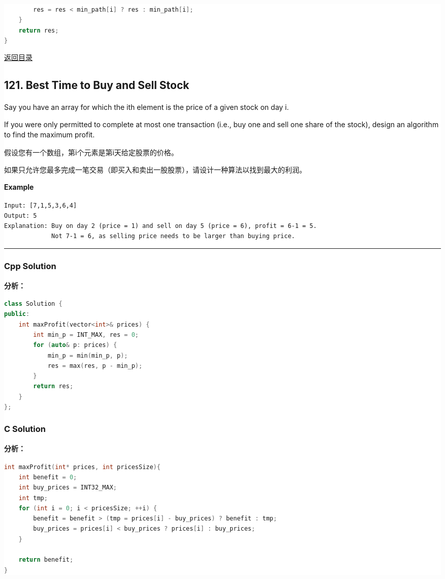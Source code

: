 ```c
        res = res < min_path[i] ? res : min_path[i];
    }
    return res;
}
```

[返回目录](#120)

## 121. Best Time to Buy and Sell Stock

Say you have an array for which the ith element is the price of a given stock on day i.

If you were only permitted to complete at most one transaction (i.e., buy one and sell one share of the stock), design an algorithm to find the maximum profit.

假设您有一个数组，第i个元素是第i天给定股票的价格。

如果只允许您最多完成一笔交易（即买入和卖出一股股票），请设计一种算法以找到最大的利润。

**Example**

```
Input: [7,1,5,3,6,4]
Output: 5
Explanation: Buy on day 2 (price = 1) and sell on day 5 (price = 6), profit = 6-1 = 5.
             Not 7-1 = 6, as selling price needs to be larger than buying price.
```

---

### Cpp Solution
**分析：**

```cpp
class Solution {
public:
    int maxProfit(vector<int>& prices) {
        int min_p = INT_MAX, res = 0;
        for (auto& p: prices) {
            min_p = min(min_p, p);
            res = max(res, p - min_p);
        }
        return res;
    }
};
```

### C Solution
**分析：**

```c
int maxProfit(int* prices, int pricesSize){
    int benefit = 0;
    int buy_prices = INT32_MAX;
    int tmp;
    for (int i = 0; i < pricesSize; ++i) {
        benefit = benefit > (tmp = prices[i] - buy_prices) ? benefit : tmp;
        buy_prices = prices[i] < buy_prices ? prices[i] : buy_prices;
    }

    return benefit;
}
```
